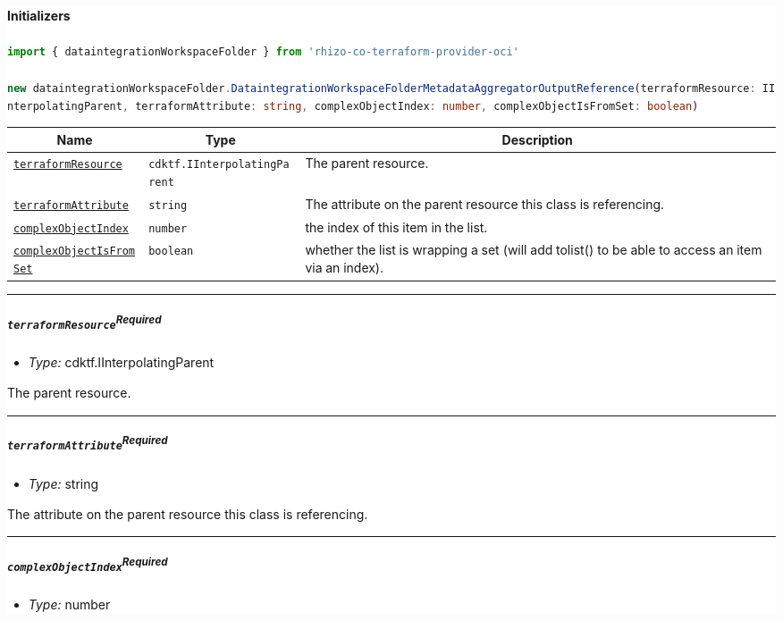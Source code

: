 #### Initializers <a name="Initializers" id="rhizo-co-terraform-provider-oci.dataintegrationWorkspaceFolder.DataintegrationWorkspaceFolderMetadataAggregatorOutputReference.Initializer"></a>

```typescript
import { dataintegrationWorkspaceFolder } from 'rhizo-co-terraform-provider-oci'

new dataintegrationWorkspaceFolder.DataintegrationWorkspaceFolderMetadataAggregatorOutputReference(terraformResource: IInterpolatingParent, terraformAttribute: string, complexObjectIndex: number, complexObjectIsFromSet: boolean)
```

| **Name** | **Type** | **Description** |
| --- | --- | --- |
| <code><a href="#rhizo-co-terraform-provider-oci.dataintegrationWorkspaceFolder.DataintegrationWorkspaceFolderMetadataAggregatorOutputReference.Initializer.parameter.terraformResource">terraformResource</a></code> | <code>cdktf.IInterpolatingParent</code> | The parent resource. |
| <code><a href="#rhizo-co-terraform-provider-oci.dataintegrationWorkspaceFolder.DataintegrationWorkspaceFolderMetadataAggregatorOutputReference.Initializer.parameter.terraformAttribute">terraformAttribute</a></code> | <code>string</code> | The attribute on the parent resource this class is referencing. |
| <code><a href="#rhizo-co-terraform-provider-oci.dataintegrationWorkspaceFolder.DataintegrationWorkspaceFolderMetadataAggregatorOutputReference.Initializer.parameter.complexObjectIndex">complexObjectIndex</a></code> | <code>number</code> | the index of this item in the list. |
| <code><a href="#rhizo-co-terraform-provider-oci.dataintegrationWorkspaceFolder.DataintegrationWorkspaceFolderMetadataAggregatorOutputReference.Initializer.parameter.complexObjectIsFromSet">complexObjectIsFromSet</a></code> | <code>boolean</code> | whether the list is wrapping a set (will add tolist() to be able to access an item via an index). |

---

##### `terraformResource`<sup>Required</sup> <a name="terraformResource" id="rhizo-co-terraform-provider-oci.dataintegrationWorkspaceFolder.DataintegrationWorkspaceFolderMetadataAggregatorOutputReference.Initializer.parameter.terraformResource"></a>

- *Type:* cdktf.IInterpolatingParent

The parent resource.

---

##### `terraformAttribute`<sup>Required</sup> <a name="terraformAttribute" id="rhizo-co-terraform-provider-oci.dataintegrationWorkspaceFolder.DataintegrationWorkspaceFolderMetadataAggregatorOutputReference.Initializer.parameter.terraformAttribute"></a>

- *Type:* string

The attribute on the parent resource this class is referencing.

---

##### `complexObjectIndex`<sup>Required</sup> <a name="complexObjectIndex" id="rhizo-co-terraform-provider-oci.dataintegrationWorkspaceFolder.DataintegrationWorkspaceFolderMetadataAggregatorOutputReference.Initializer.parameter.complexObjectIndex"></a>

- *Type:* number
